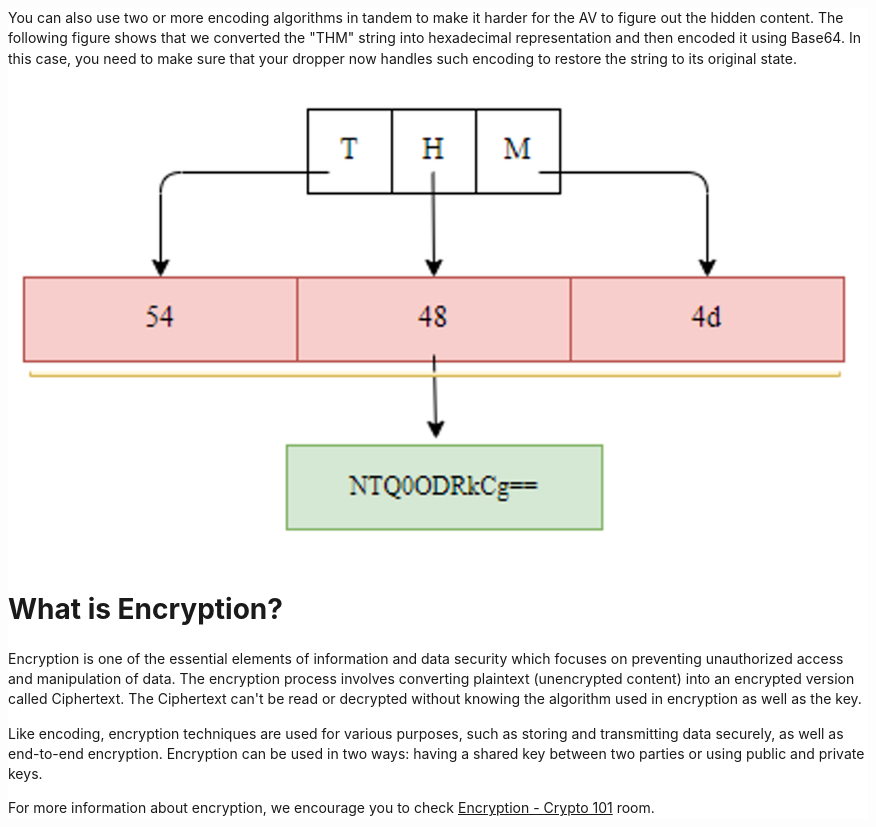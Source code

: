 You can also use two or more encoding algorithms in tandem to make it harder for the AV to figure out the hidden content. The following figure shows that we converted the "THM" string into hexadecimal representation and then encoded it using Base64. In this case, you need to make sure that your dropper now handles such encoding to restore the string to its original state.

<img src="images/t7_1.png">

# What is Encryption?

Encryption is one of the essential elements of information and data security which focuses on preventing unauthorized access and manipulation of data. The encryption process involves converting plaintext (unencrypted content) into an encrypted version called Ciphertext. The Ciphertext can't be read or decrypted without knowing the algorithm used in encryption as well as the key.

Like encoding, encryption techniques are used for various purposes, such as storing and transmitting data securely, as well as end-to-end encryption. Encryption can be used in two ways: having a shared key between two parties or using public and private keys.

For more information about encryption, we encourage you to check [Encryption - Crypto 101](https://tryhackme.com/room/encryptioncrypto101) room.
